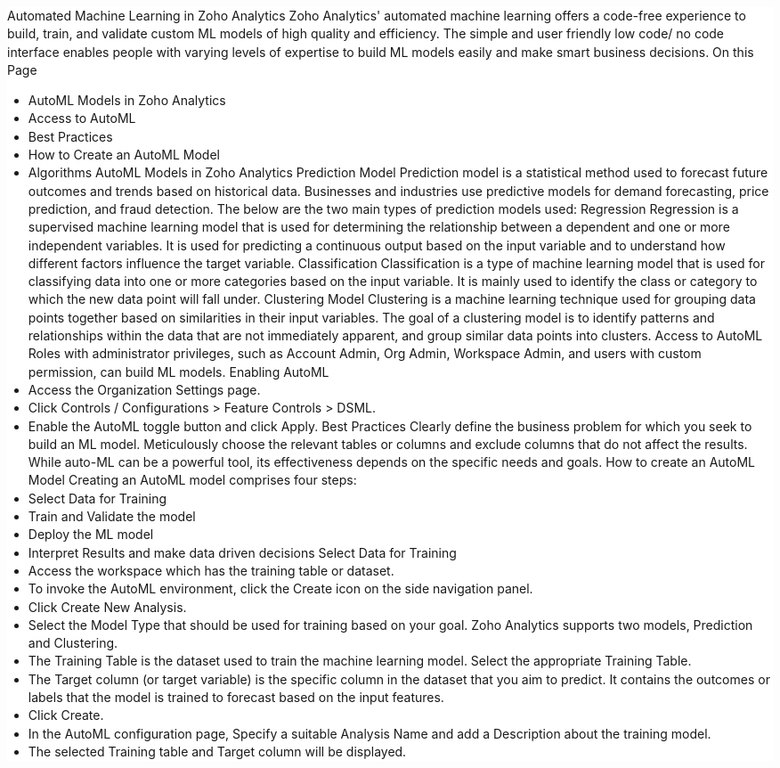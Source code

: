 Automated Machine Learning in Zoho Analytics
Zoho Analytics' automated machine learning offers a code-free experience to build, train, and validate custom ML models of high quality and efficiency. The simple and user friendly low code/ no code interface enables people with varying levels of expertise to build ML models easily and make smart business decisions.
On this Page
- AutoML Models in Zoho Analytics
- Access to AutoML
- Best Practices
- How to Create an AutoML Model
- Algorithms
AutoML Models in Zoho Analytics
Prediction Model
Prediction model is a statistical method used to forecast future outcomes and trends based on historical data. Businesses and industries use predictive models for demand forecasting, price prediction, and fraud detection.
The below are the two main types of prediction models used:
Regression
Regression is a supervised machine learning model that is used for determining the relationship between a dependent and one or more independent variables. It is used for predicting a continuous output based on the input variable and to understand how different factors influence the target variable.
Classification
Classification is a type of machine learning model that is used for classifying data into one or more categories based on the input variable. It is mainly used to identify the class or category to which the new data point will fall under.
Clustering Model
Clustering is a machine learning technique used for grouping data points together based on similarities in their input variables. The goal of a clustering model is to identify patterns and relationships within the data that are not immediately apparent, and group similar data points into clusters.
Access to AutoML
Roles with administrator privileges, such as Account Admin, Org Admin, Workspace Admin, and users with custom permission, can build ML models.
Enabling AutoML
- Access the Organization Settings page.
- Click Controls / Configurations > Feature Controls > DSML.
- Enable the AutoML toggle button and click Apply.
Best Practices
Clearly define the business problem for which you seek to build an ML model. Meticulously choose the relevant tables or columns and exclude columns that do not affect the results. While auto-ML can be a powerful tool, its effectiveness depends on the specific needs and goals.
How to create an AutoML Model
Creating an AutoML model comprises four steps:
- Select Data for Training
- Train and Validate the model
- Deploy the ML model
- Interpret Results and make data driven decisions
Select Data for Training
- Access the workspace which has the training table or dataset.
- To invoke the AutoML environment, click the Create icon on the side navigation panel.
- Click Create New Analysis.
- Select the Model Type that should be used for training based on your goal. Zoho Analytics supports two models, Prediction and Clustering.
- The Training Table is the dataset used to train the machine learning model. Select the appropriate Training Table.
- The Target column (or target variable) is the specific column in the dataset that you aim to predict. It contains the outcomes or labels that the model is trained to forecast based on the input features.
- Click Create.
- In the AutoML configuration page, Specify a suitable Analysis Name and add a Description about the training model.
- The selected Training table and Target column will be displayed.